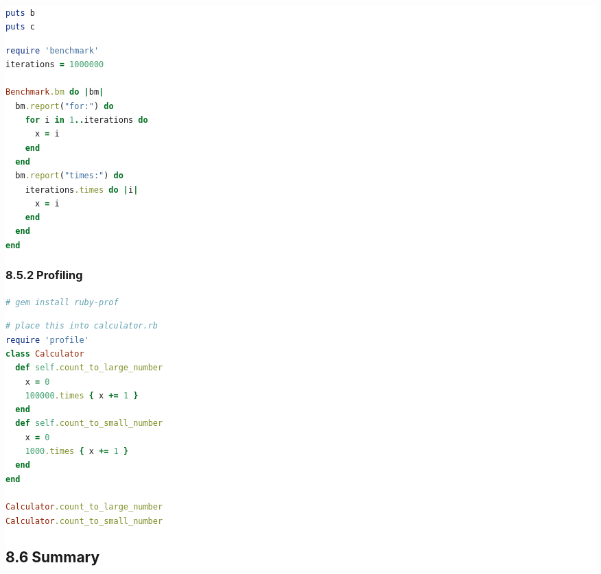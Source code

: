 ```ruby
puts b
puts c
```


```ruby
require 'benchmark'
iterations = 1000000

Benchmark.bm do |bm|
  bm.report("for:") do
    for i in 1..iterations do
      x = i
    end
  end
  bm.report("times:") do
    iterations.times do |i|
      x = i
    end
  end
end
```

### 8.5.2 Profiling


```ruby
# gem install ruby-prof
```


```ruby
# place this into calculator.rb
require 'profile'
class Calculator
  def self.count_to_large_number
    x = 0
    100000.times { x += 1 }
  end
  def self.count_to_small_number
    x = 0
    1000.times { x += 1 }
  end
end

Calculator.count_to_large_number
Calculator.count_to_small_number
```

## 8.6 Summary


```ruby

```
